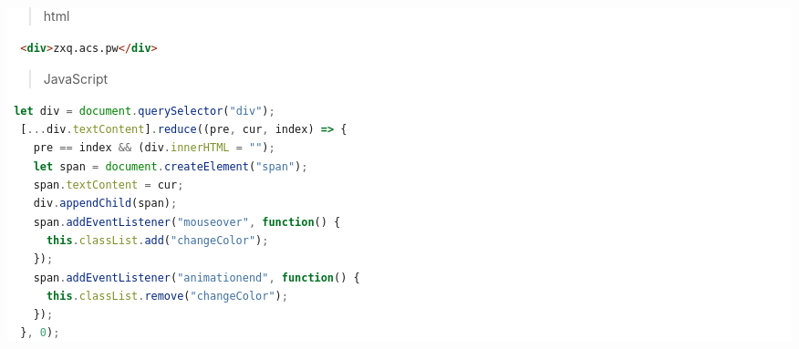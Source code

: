

> html

```html
  <div>zxq.acs.pw</div>
```



> JavaScript

```javascript
 let div = document.querySelector("div");
  [...div.textContent].reduce((pre, cur, index) => {
    pre == index && (div.innerHTML = "");
    let span = document.createElement("span");
    span.textContent = cur;
    div.appendChild(span);
    span.addEventListener("mouseover", function() {
      this.classList.add("changeColor");
    });
    span.addEventListener("animationend", function() {
      this.classList.remove("changeColor");
    });
  }, 0);
```